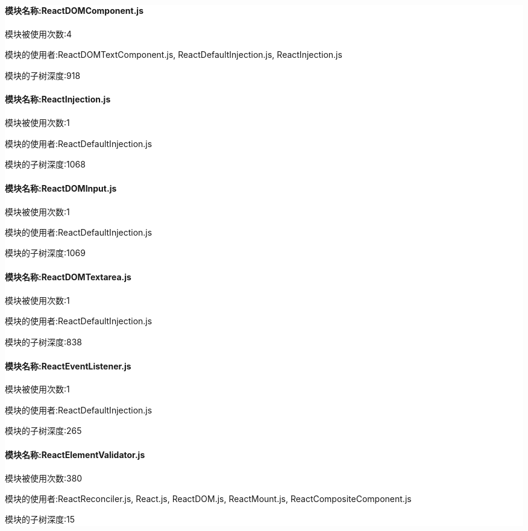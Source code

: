 

#### 模块名称:ReactDOMComponent.js

模块被使用次数:4

模块的使用者:ReactDOMTextComponent.js, ReactDefaultInjection.js, ReactInjection.js

模块的子树深度:918





#### 模块名称:ReactInjection.js

模块被使用次数:1

模块的使用者:ReactDefaultInjection.js

模块的子树深度:1068





#### 模块名称:ReactDOMInput.js

模块被使用次数:1

模块的使用者:ReactDefaultInjection.js

模块的子树深度:1069





#### 模块名称:ReactDOMTextarea.js

模块被使用次数:1

模块的使用者:ReactDefaultInjection.js

模块的子树深度:838





#### 模块名称:ReactEventListener.js

模块被使用次数:1

模块的使用者:ReactDefaultInjection.js

模块的子树深度:265





#### 模块名称:ReactElementValidator.js

模块被使用次数:380

模块的使用者:ReactReconciler.js, React.js, ReactDOM.js, ReactMount.js, ReactCompositeComponent.js

模块的子树深度:15
